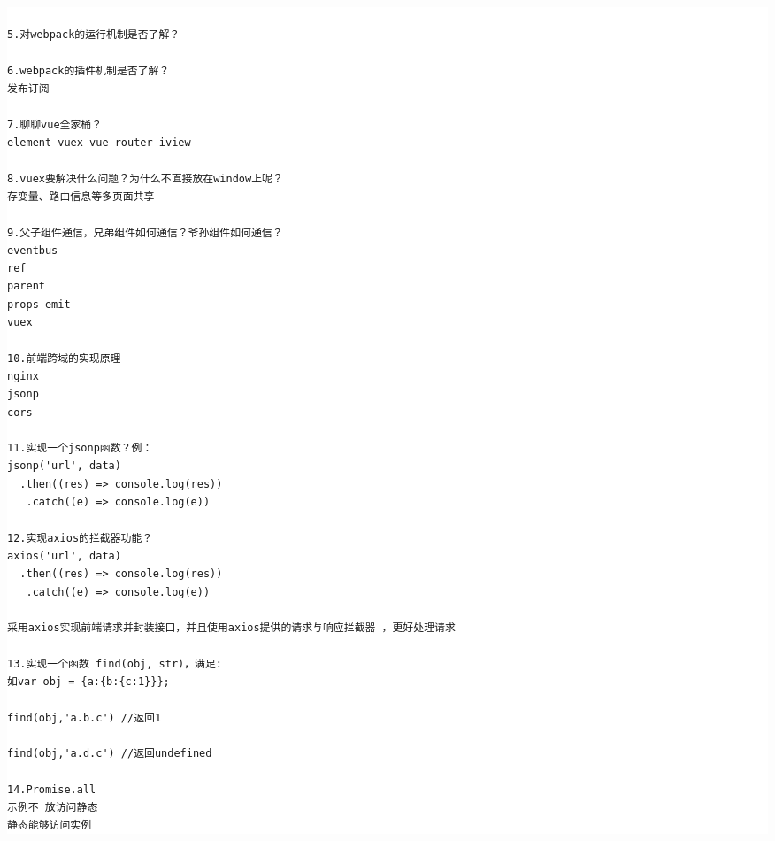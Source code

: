 ```

5.对webpack的运行机制是否了解？

6.webpack的插件机制是否了解？
发布订阅

7.聊聊vue全家桶？
element vuex vue-router iview

8.vuex要解决什么问题？为什么不直接放在window上呢？
存变量、路由信息等多页面共享

9.父子组件通信，兄弟组件如何通信？爷孙组件如何通信？
eventbus
ref
parent
props emit
vuex

10.前端跨域的实现原理
nginx
jsonp
cors

11.实现一个jsonp函数？例：
jsonp('url', data)
  .then((res) => console.log(res))
   .catch((e) => console.log(e))

12.实现axios的拦截器功能？
axios('url', data)
  .then((res) => console.log(res))
   .catch((e) => console.log(e))

采用axios实现前端请求并封装接口，并且使用axios提供的请求与响应拦截器 ，更好处理请求

13.实现一个函数 find(obj, str)，满足:
如var obj = {a:{b:{c:1}}};

find(obj,'a.b.c') //返回1

find(obj,'a.d.c') //返回undefined

14.Promise.all
示例不 放访问静态
静态能够访问实例

```

